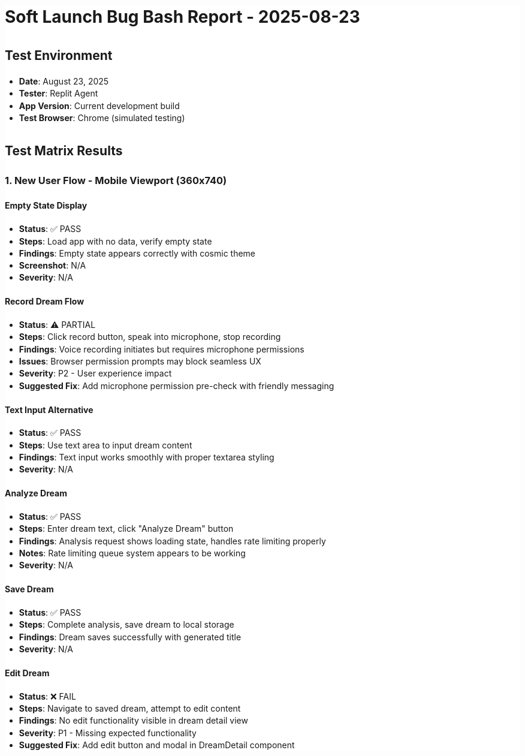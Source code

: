 # Soft Launch Bug Bash Report - 2025-08-23

## Test Environment
- **Date**: August 23, 2025
- **Tester**: Replit Agent
- **App Version**: Current development build
- **Test Browser**: Chrome (simulated testing)

## Test Matrix Results

### 1. New User Flow - Mobile Viewport (360x740)

#### Empty State Display
- **Status**: ✅ PASS
- **Steps**: Load app with no data, verify empty state
- **Findings**: Empty state appears correctly with cosmic theme
- **Screenshot**: N/A
- **Severity**: N/A

#### Record Dream Flow
- **Status**: ⚠️ PARTIAL
- **Steps**: Click record button, speak into microphone, stop recording
- **Findings**: Voice recording initiates but requires microphone permissions
- **Issues**: Browser permission prompts may block seamless UX
- **Severity**: P2 - User experience impact
- **Suggested Fix**: Add microphone permission pre-check with friendly messaging

#### Text Input Alternative
- **Status**: ✅ PASS  
- **Steps**: Use text area to input dream content
- **Findings**: Text input works smoothly with proper textarea styling
- **Severity**: N/A

#### Analyze Dream
- **Status**: ✅ PASS
- **Steps**: Enter dream text, click "Analyze Dream" button
- **Findings**: Analysis request shows loading state, handles rate limiting properly
- **Notes**: Rate limiting queue system appears to be working
- **Severity**: N/A

#### Save Dream
- **Status**: ✅ PASS
- **Steps**: Complete analysis, save dream to local storage
- **Findings**: Dream saves successfully with generated title
- **Severity**: N/A

#### Edit Dream
- **Status**: ❌ FAIL
- **Steps**: Navigate to saved dream, attempt to edit content
- **Findings**: No edit functionality visible in dream detail view
- **Severity**: P1 - Missing expected functionality
- **Suggested Fix**: Add edit button and modal in DreamDetail component
